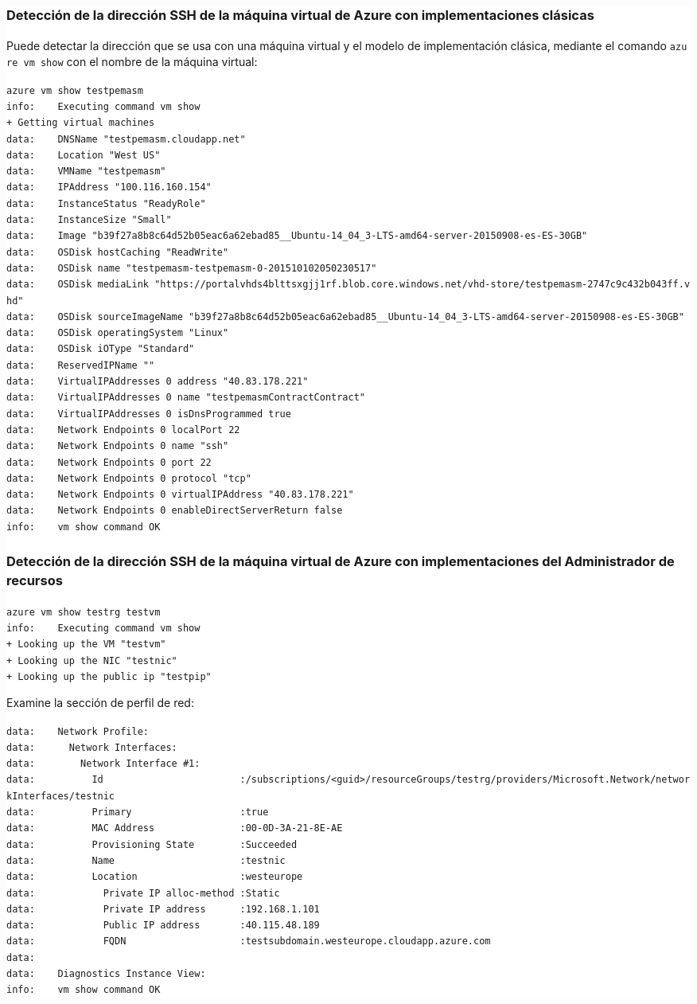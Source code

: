 ### Detección de la dirección SSH de la máquina virtual de Azure con implementaciones clásicas

Puede detectar la dirección que se usa con una máquina virtual y el modelo de implementación clásica, mediante el comando `azure vm show` con el nombre de la máquina virtual:

	azure vm show testpemasm
	info:    Executing command vm show
	+ Getting virtual machines
	data:    DNSName "testpemasm.cloudapp.net"
	data:    Location "West US"
	data:    VMName "testpemasm"
	data:    IPAddress "100.116.160.154"
	data:    InstanceStatus "ReadyRole"
	data:    InstanceSize "Small"
	data:    Image "b39f27a8b8c64d52b05eac6a62ebad85__Ubuntu-14_04_3-LTS-amd64-server-20150908-es-ES-30GB"
	data:    OSDisk hostCaching "ReadWrite"
	data:    OSDisk name "testpemasm-testpemasm-0-201510102050230517"
	data:    OSDisk mediaLink "https://portalvhds4blttsxgjj1rf.blob.core.windows.net/vhd-store/testpemasm-2747c9c432b043ff.vhd"
	data:    OSDisk sourceImageName "b39f27a8b8c64d52b05eac6a62ebad85__Ubuntu-14_04_3-LTS-amd64-server-20150908-es-ES-30GB"
	data:    OSDisk operatingSystem "Linux"
	data:    OSDisk iOType "Standard"
	data:    ReservedIPName ""
	data:    VirtualIPAddresses 0 address "40.83.178.221"
	data:    VirtualIPAddresses 0 name "testpemasmContractContract"
	data:    VirtualIPAddresses 0 isDnsProgrammed true
	data:    Network Endpoints 0 localPort 22
	data:    Network Endpoints 0 name "ssh"
	data:    Network Endpoints 0 port 22
	data:    Network Endpoints 0 protocol "tcp"
	data:    Network Endpoints 0 virtualIPAddress "40.83.178.221"
	data:    Network Endpoints 0 enableDirectServerReturn false
	info:    vm show command OK

### Detección de la dirección SSH de la máquina virtual de Azure con implementaciones del Administrador de recursos

	azure vm show testrg testvm
	info:    Executing command vm show
	+ Looking up the VM "testvm"
	+ Looking up the NIC "testnic"
	+ Looking up the public ip "testpip"

Examine la sección de perfil de red:

	data:    Network Profile:
	data:      Network Interfaces:
	data:        Network Interface #1:
	data:          Id                        :/subscriptions/<guid>/resourceGroups/testrg/providers/Microsoft.Network/networkInterfaces/testnic
	data:          Primary                   :true
	data:          MAC Address               :00-0D-3A-21-8E-AE
	data:          Provisioning State        :Succeeded
	data:          Name                      :testnic
	data:          Location                  :westeurope
	data:            Private IP alloc-method :Static
	data:            Private IP address      :192.168.1.101
	data:            Public IP address       :40.115.48.189
	data:            FQDN                    :testsubdomain.westeurope.cloudapp.azure.com
	data:
	data:    Diagnostics Instance View:
	info:    vm show command OK